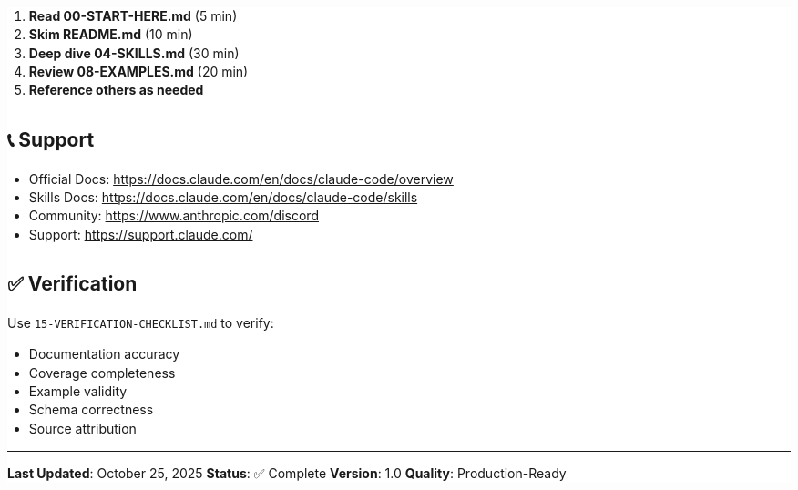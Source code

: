 1. **Read 00-START-HERE.md** (5 min)
2. **Skim README.md** (10 min)
3. **Deep dive 04-SKILLS.md** (30 min)
4. **Review 08-EXAMPLES.md** (20 min)
5. **Reference others as needed**

## 📞 Support

- Official Docs: https://docs.claude.com/en/docs/claude-code/overview
- Skills Docs: https://docs.claude.com/en/docs/claude-code/skills
- Community: https://www.anthropic.com/discord
- Support: https://support.claude.com/

## ✅ Verification

Use `15-VERIFICATION-CHECKLIST.md` to verify:
- Documentation accuracy
- Coverage completeness
- Example validity
- Schema correctness
- Source attribution

---

**Last Updated**: October 25, 2025
**Status**: ✅ Complete
**Version**: 1.0
**Quality**: Production-Ready

